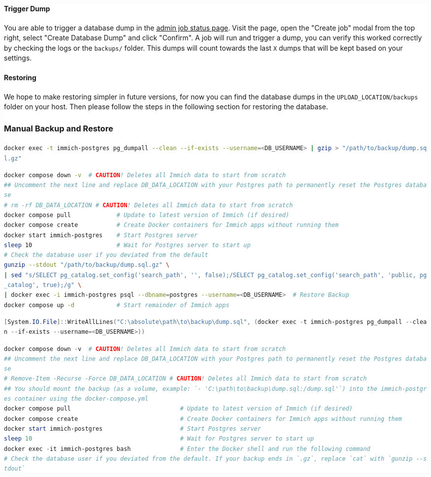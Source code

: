 #### Trigger Dump

You are able to trigger a database dump in the [admin job status page](http://my.immich.app/admin/jobs-status).
Visit the page, open the "Create job" modal from the top right, select "Create Database Dump" and click "Confirm".
A job will run and trigger a dump, you can verify this worked correctly by checking the logs or the `backups/` folder.
This dumps will count towards the last `X` dumps that will be kept based on your settings.

#### Restoring

We hope to make restoring simpler in future versions, for now you can find the database dumps in the `UPLOAD_LOCATION/backups` folder on your host.
Then please follow the steps in the following section for restoring the database.

### Manual Backup and Restore

<Tabs>
  <TabItem value="Linux system" label="Linux system" default>

```bash title='Backup'
docker exec -t immich-postgres pg_dumpall --clean --if-exists --username=<DB_USERNAME> | gzip > "/path/to/backup/dump.sql.gz"
```

```bash title='Restore'
docker compose down -v  # CAUTION! Deletes all Immich data to start from scratch
## Uncomment the next line and replace DB_DATA_LOCATION with your Postgres path to permanently reset the Postgres database
# rm -rf DB_DATA_LOCATION # CAUTION! Deletes all Immich data to start from scratch
docker compose pull             # Update to latest version of Immich (if desired)
docker compose create           # Create Docker containers for Immich apps without running them
docker start immich-postgres    # Start Postgres server
sleep 10                        # Wait for Postgres server to start up
# Check the database user if you deviated from the default
gunzip --stdout "/path/to/backup/dump.sql.gz" \
| sed "s/SELECT pg_catalog.set_config('search_path', '', false);/SELECT pg_catalog.set_config('search_path', 'public, pg_catalog', true);/g" \
| docker exec -i immich-postgres psql --dbname=postgres --username=<DB_USERNAME>  # Restore Backup
docker compose up -d            # Start remainder of Immich apps
```

</TabItem>
  <TabItem value="Windows system (PowerShell)" label="Windows system (PowerShell)">

```powershell title='Backup'
[System.IO.File]::WriteAllLines("C:\absolute\path\to\backup\dump.sql", (docker exec -t immich-postgres pg_dumpall --clean --if-exists --username=<DB_USERNAME>))
```

```powershell title='Restore'
docker compose down -v  # CAUTION! Deletes all Immich data to start from scratch
## Uncomment the next line and replace DB_DATA_LOCATION with your Postgres path to permanently reset the Postgres database
# Remove-Item -Recurse -Force DB_DATA_LOCATION # CAUTION! Deletes all Immich data to start from scratch
## You should mount the backup (as a volume, example: `- 'C:\path\to\backup\dump.sql:/dump.sql'`) into the immich-postgres container using the docker-compose.yml
docker compose pull                               # Update to latest version of Immich (if desired)
docker compose create                             # Create Docker containers for Immich apps without running them
docker start immich-postgres                      # Start Postgres server
sleep 10                                          # Wait for Postgres server to start up
docker exec -it immich-postgres bash              # Enter the Docker shell and run the following command
# Check the database user if you deviated from the default. If your backup ends in `.gz`, replace `cat` with `gunzip --stdout`
```